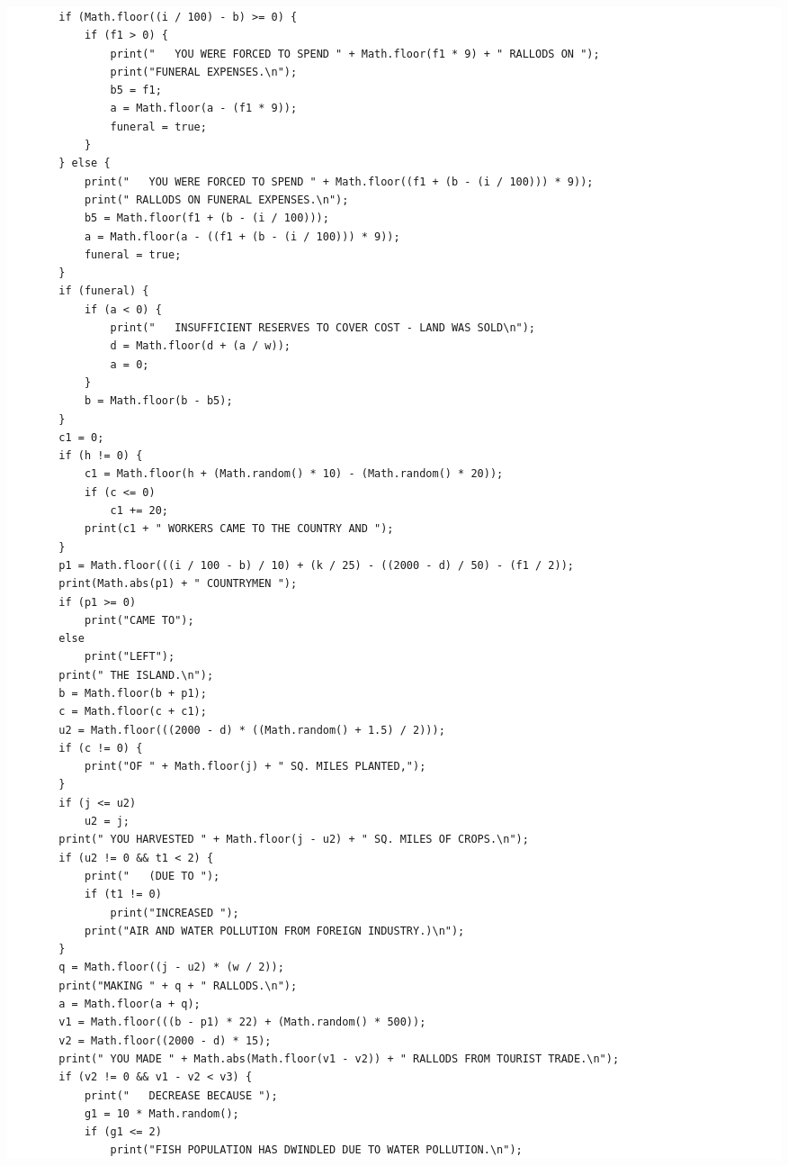 ```
        if (Math.floor((i / 100) - b) >= 0) {
            if (f1 > 0) {
                print("   YOU WERE FORCED TO SPEND " + Math.floor(f1 * 9) + " RALLODS ON ");
                print("FUNERAL EXPENSES.\n");
                b5 = f1;
                a = Math.floor(a - (f1 * 9));
                funeral = true;
            }
        } else {
            print("   YOU WERE FORCED TO SPEND " + Math.floor((f1 + (b - (i / 100))) * 9));
            print(" RALLODS ON FUNERAL EXPENSES.\n");
            b5 = Math.floor(f1 + (b - (i / 100)));
            a = Math.floor(a - ((f1 + (b - (i / 100))) * 9));
            funeral = true;
        }
        if (funeral) {
            if (a < 0) {
                print("   INSUFFICIENT RESERVES TO COVER COST - LAND WAS SOLD\n");
                d = Math.floor(d + (a / w));
                a = 0;
            }
            b = Math.floor(b - b5);
        }
        c1 = 0;
        if (h != 0) {
            c1 = Math.floor(h + (Math.random() * 10) - (Math.random() * 20));
            if (c <= 0)
                c1 += 20;
            print(c1 + " WORKERS CAME TO THE COUNTRY AND ");
        }
        p1 = Math.floor(((i / 100 - b) / 10) + (k / 25) - ((2000 - d) / 50) - (f1 / 2));
        print(Math.abs(p1) + " COUNTRYMEN ");
        if (p1 >= 0)
            print("CAME TO");
        else
            print("LEFT");
        print(" THE ISLAND.\n");
        b = Math.floor(b + p1);
        c = Math.floor(c + c1);
        u2 = Math.floor(((2000 - d) * ((Math.random() + 1.5) / 2)));
        if (c != 0) {
            print("OF " + Math.floor(j) + " SQ. MILES PLANTED,");
        }
        if (j <= u2)
            u2 = j;
        print(" YOU HARVESTED " + Math.floor(j - u2) + " SQ. MILES OF CROPS.\n");
        if (u2 != 0 && t1 < 2) {
            print("   (DUE TO ");
            if (t1 != 0)
                print("INCREASED ");
            print("AIR AND WATER POLLUTION FROM FOREIGN INDUSTRY.)\n");
        }
        q = Math.floor((j - u2) * (w / 2));
        print("MAKING " + q + " RALLODS.\n");
        a = Math.floor(a + q);
        v1 = Math.floor(((b - p1) * 22) + (Math.random() * 500));
        v2 = Math.floor((2000 - d) * 15);
        print(" YOU MADE " + Math.abs(Math.floor(v1 - v2)) + " RALLODS FROM TOURIST TRADE.\n");
        if (v2 != 0 && v1 - v2 < v3) {
            print("   DECREASE BECAUSE ");
            g1 = 10 * Math.random();
            if (g1 <= 2)
                print("FISH POPULATION HAS DWINDLED DUE TO WATER POLLUTION.\n");
```